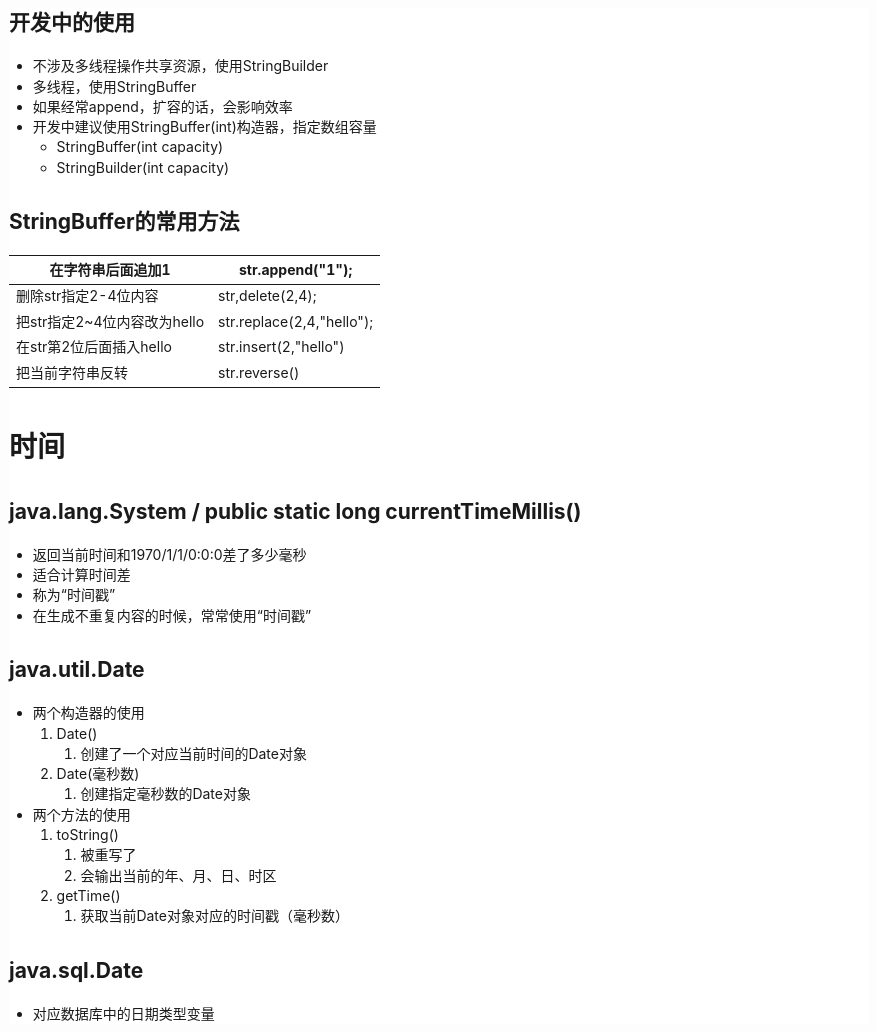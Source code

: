 ## 开发中的使用

- 不涉及多线程操作共享资源，使用StringBuilder
- 多线程，使用StringBuffer
- 如果经常append，扩容的话，会影响效率
- 开发中建议使用StringBuffer(int)构造器，指定数组容量
  - StringBuffer(int capacity)
  - StringBuilder(int capacity)

## StringBuffer的常用方法

| 在字符串后面追加1           | str.append("1");          |
| --------------------------- | ------------------------- |
| 删除str指定2-4位内容        | str,delete(2,4);          |
| 把str指定2~4位内容改为hello | str.replace(2,4,"hello"); |
| 在str第2位后面插入hello     | str.insert(2,"hello")     |
| 把当前字符串反转            | str.reverse()             |

# 时间

## java.lang.System / public static long currentTimeMillis()

- 返回当前时间和1970/1/1/0:0:0差了多少毫秒
- 适合计算时间差
- 称为“时间戳”
- 在生成不重复内容的时候，常常使用“时间戳”

## java.util.Date

- 两个构造器的使用
  1. Date()
     1. 创建了一个对应当前时间的Date对象
  2. Date(毫秒数)
     1. 创建指定毫秒数的Date对象
- 两个方法的使用
  1. toString()
     1. 被重写了
     2. 会输出当前的年、月、日、时区
  2. getTime()
     1. 获取当前Date对象对应的时间戳（毫秒数）

## java.sql.Date

- 对应数据库中的日期类型变量
